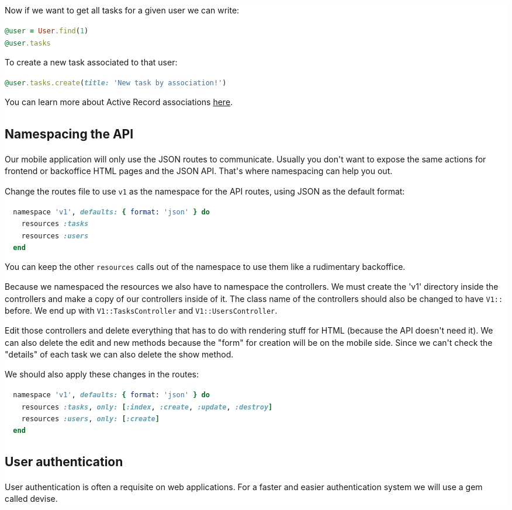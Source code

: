 Now if we want to get all tasks for a given user we can write:

```ruby
@user = User.find(1)
@user.tasks
```

To create a new task associated to that user:

```ruby
@user.tasks.create(title: 'New task by association!')
```

You can learn more about Active Record associations [here](http://guides.rubyonrails.org/association_basics.html).

## Namespacing the API

Our mobile application will only use the JSON routes to communicate. Usually you don't want to expose the same actions for frontend or backoffice HTML pages and the JSON API. That's where namespacing can help you out.

Change the routes file to use `v1` as the namespace for the API routes, using JSON as the default format:

```ruby
  namespace 'v1', defaults: { format: 'json' } do
    resources :tasks
    resources :users
  end
```

You can keep the other `resources` calls out of the namespace to use them like a rudimentary backoffice.

Because we namespaced the resources we also have to namespace the controllers. We must create the 'v1' directory inside the controllers and make a copy of our controllers inside of it. The class name of the controllers should also be changed to have `V1::` before. We end up with `V1::TasksController` and `V1::UsersController`.

Edit those controllers and delete everything that has to do with rendering stuff for HTML (because the API doesn't need it). We can also delete the edit and new methods because the "form" for creation will be on the mobile side. Since we can't check the "details" of each task we can also delete the show method.

We should also apply these changes in the routes:

```ruby
  namespace 'v1', defaults: { format: 'json' } do
    resources :tasks, only: [:index, :create, :update, :destroy]
    resources :users, only: [:create]
  end
```

## User authentication

User authentication is often a requisite on web applications. For a faster and easier authentication system we will use a gem called devise.
